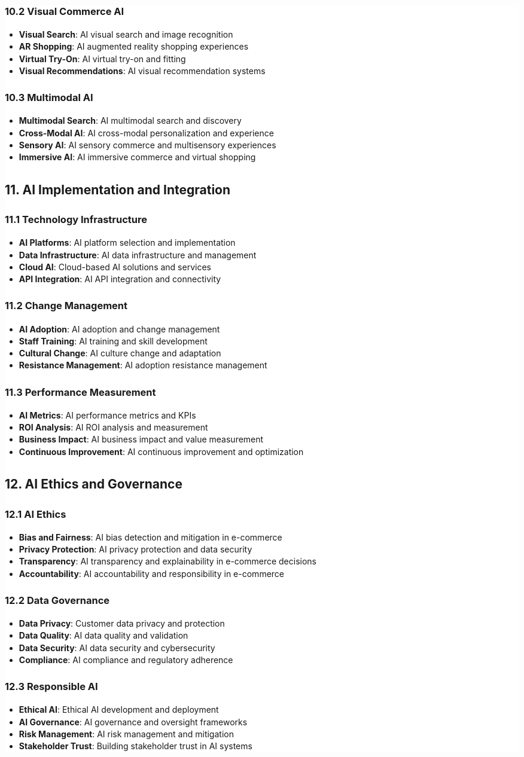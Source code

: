 ### 10.2 Visual Commerce AI
- **Visual Search**: AI visual search and image recognition
- **AR Shopping**: AI augmented reality shopping experiences
- **Virtual Try-On**: AI virtual try-on and fitting
- **Visual Recommendations**: AI visual recommendation systems

### 10.3 Multimodal AI
- **Multimodal Search**: AI multimodal search and discovery
- **Cross-Modal AI**: AI cross-modal personalization and experience
- **Sensory AI**: AI sensory commerce and multisensory experiences
- **Immersive AI**: AI immersive commerce and virtual shopping

## 11. AI Implementation and Integration

### 11.1 Technology Infrastructure
- **AI Platforms**: AI platform selection and implementation
- **Data Infrastructure**: AI data infrastructure and management
- **Cloud AI**: Cloud-based AI solutions and services
- **API Integration**: AI API integration and connectivity

### 11.2 Change Management
- **AI Adoption**: AI adoption and change management
- **Staff Training**: AI training and skill development
- **Cultural Change**: AI culture change and adaptation
- **Resistance Management**: AI adoption resistance management

### 11.3 Performance Measurement
- **AI Metrics**: AI performance metrics and KPIs
- **ROI Analysis**: AI ROI analysis and measurement
- **Business Impact**: AI business impact and value measurement
- **Continuous Improvement**: AI continuous improvement and optimization

## 12. AI Ethics and Governance

### 12.1 AI Ethics
- **Bias and Fairness**: AI bias detection and mitigation in e-commerce
- **Privacy Protection**: AI privacy protection and data security
- **Transparency**: AI transparency and explainability in e-commerce decisions
- **Accountability**: AI accountability and responsibility in e-commerce

### 12.2 Data Governance
- **Data Privacy**: Customer data privacy and protection
- **Data Quality**: AI data quality and validation
- **Data Security**: AI data security and cybersecurity
- **Compliance**: AI compliance and regulatory adherence

### 12.3 Responsible AI
- **Ethical AI**: Ethical AI development and deployment
- **AI Governance**: AI governance and oversight frameworks
- **Risk Management**: AI risk management and mitigation
- **Stakeholder Trust**: Building stakeholder trust in AI systems
